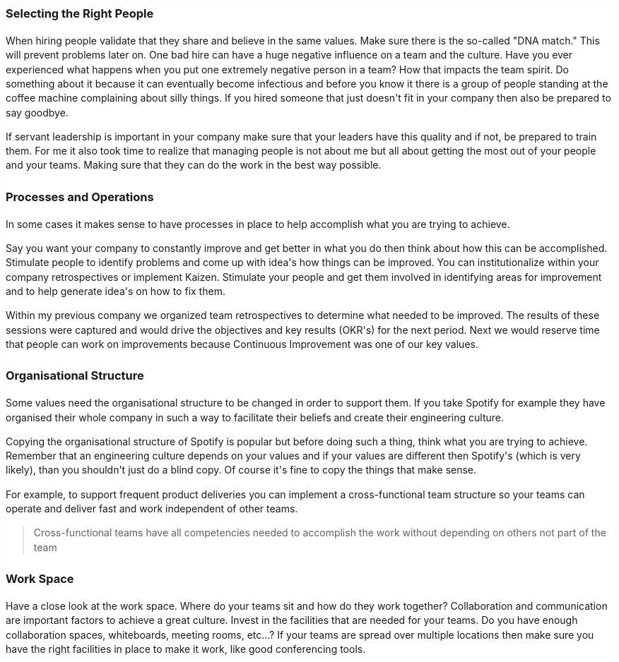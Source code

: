 ### Selecting the Right People

When hiring people validate that they share and believe in the same values. Make sure there is the so-called "DNA match." This will prevent problems later on. One bad hire can have a huge negative influence on a team and the culture. Have you ever experienced what happens when you put one extremely negative person in a team? How that impacts the team spirit. Do something about it because it can eventually become infectious and before you know it there is a group of people standing at the coffee machine complaining about silly things. If you hired someone that just doesn't fit in your company then also be prepared to say goodbye.

If servant leadership is important in your company make sure that your leaders have this quality and if not, be prepared to train them. For me it also took time to realize that managing people is not about me but all about getting the most out of your people and your teams. Making sure that they can do the work in the best way possible.

### Processes and Operations

In some cases it makes sense to have processes in place to help accomplish what you are trying to achieve.

Say you want your company to constantly improve and get better in what you do then think about how this can be accomplished. Stimulate people to identify problems and come up with idea's how things can be improved. You can institutionalize within your company retrospectives or implement Kaizen. Stimulate your people and get them involved in identifying areas for improvement and to help generate idea's on how to fix them.

Within my previous company we organized team retrospectives to determine what needed to be improved. The results of these sessions were captured and would drive the objectives and key results (OKR's) for the next period. Next we would reserve time that people can work on improvements because Continuous Improvement was one of our key values.

### Organisational Structure

Some values need the organisational structure to be changed in order to support them. If you take Spotify for example they have organised their whole company in such a way to facilitate their beliefs and create their engineering culture.

Copying the organisational structure of Spotify is popular but before doing such a thing, think what you are trying to achieve. Remember that an engineering culture depends on your values and if your values are different then Spotify's (which is very likely), than you shouldn't just do a blind copy. Of course it's fine to copy the things that make sense.

For example, to support frequent product deliveries you can implement a cross-functional team structure so your teams can operate and deliver fast and work independent of other teams.

> Cross-functional teams have all competencies needed to accomplish the work without depending on others not part of the team

### Work Space

Have a close look at the work space. Where do your teams sit and how do they work together? Collaboration and communication are important factors to achieve a great culture. Invest in the facilities that are needed for your teams. Do you have enough collaboration spaces, whiteboards, meeting rooms, etc...? If your teams are spread over multiple locations then make sure you have the right facilities in place to make it work, like good conferencing tools.
